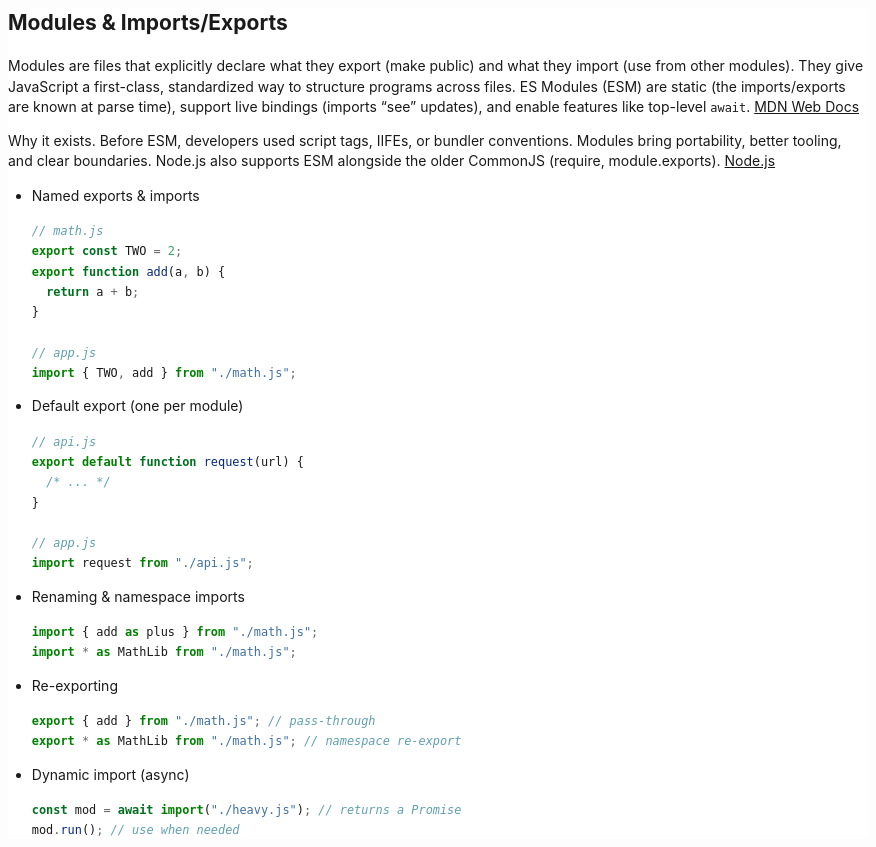 ## Modules & Imports/Exports

Modules are files that explicitly declare what they export (make public) and what they import (use from other modules). They give JavaScript a first-class, standardized way to structure programs across files. ES Modules (ESM) are static (the imports/exports are known at parse time), support live bindings (imports “see” updates), and enable features like top-level `await`.
[MDN Web Docs](https://developer.mozilla.org/en-US/docs/Web/JavaScript/Guide/Modules?utm_source=chatgpt.com)

Why it exists. Before ESM, developers used script tags, IIFEs, or bundler conventions. Modules bring portability, better tooling, and clear boundaries. Node.js also supports ESM alongside the older CommonJS (require, module.exports).
[Node.js](https://nodejs.org/api/esm.html?utm_source=chatgpt.com)

- Named exports & imports

  ```js
  // math.js
  export const TWO = 2;
  export function add(a, b) {
    return a + b;
  }

  // app.js
  import { TWO, add } from "./math.js";
  ```

- Default export (one per module)

  ```js
  // api.js
  export default function request(url) {
    /* ... */
  }

  // app.js
  import request from "./api.js";
  ```

- Renaming & namespace imports

  ```js
  import { add as plus } from "./math.js";
  import * as MathLib from "./math.js";
  ```

- Re-exporting

  ```js
  export { add } from "./math.js"; // pass-through
  export * as MathLib from "./math.js"; // namespace re-export
  ```

- Dynamic import (async)

  ```js
  const mod = await import("./heavy.js"); // returns a Promise
  mod.run(); // use when needed
  ```
